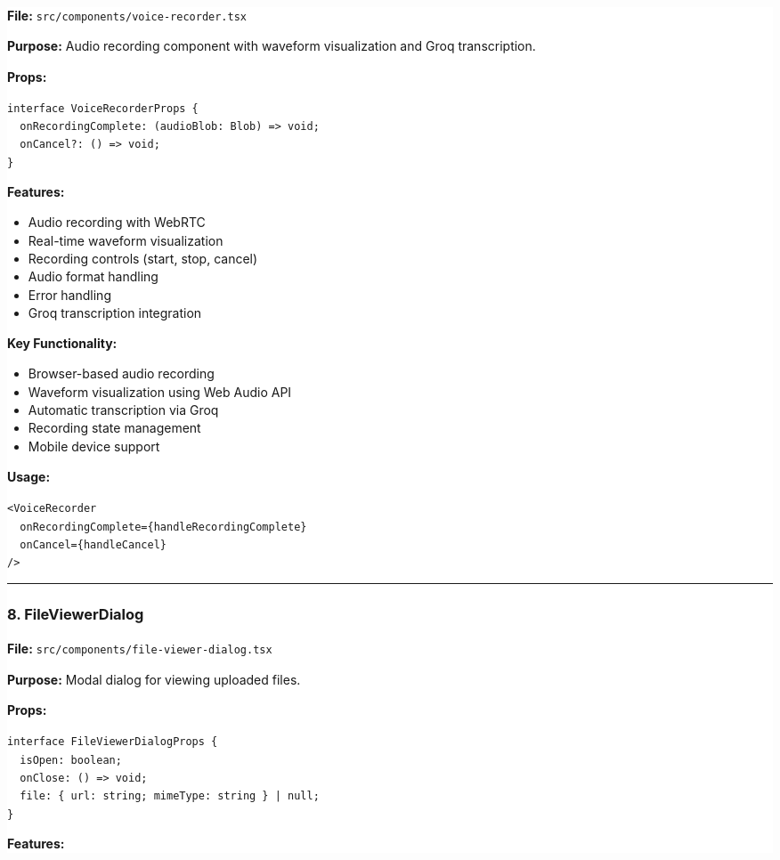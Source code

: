 **File:** `src/components/voice-recorder.tsx`

**Purpose:** Audio recording component with waveform visualization and Groq transcription.

**Props:**

```tsx
interface VoiceRecorderProps {
  onRecordingComplete: (audioBlob: Blob) => void;
  onCancel?: () => void;
}
```

**Features:**

- Audio recording with WebRTC
- Real-time waveform visualization
- Recording controls (start, stop, cancel)
- Audio format handling
- Error handling
- Groq transcription integration

**Key Functionality:**

- Browser-based audio recording
- Waveform visualization using Web Audio API
- Automatic transcription via Groq
- Recording state management
- Mobile device support

**Usage:**

```tsx
<VoiceRecorder
  onRecordingComplete={handleRecordingComplete}
  onCancel={handleCancel}
/>
```

---

### 8. FileViewerDialog

**File:** `src/components/file-viewer-dialog.tsx`

**Purpose:** Modal dialog for viewing uploaded files.

**Props:**

```tsx
interface FileViewerDialogProps {
  isOpen: boolean;
  onClose: () => void;
  file: { url: string; mimeType: string } | null;
}
```

**Features:**
